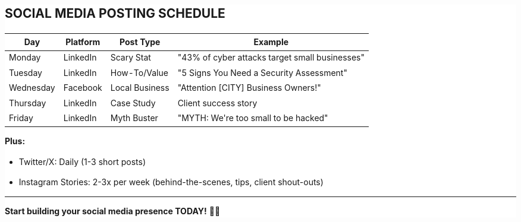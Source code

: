 

## SOCIAL MEDIA POSTING SCHEDULE


| Day | Platform | Post Type | Example |
|-----|----------|-----------|---------|
| Monday | LinkedIn | Scary Stat | "43% of cyber attacks target small businesses" |
| Tuesday | LinkedIn | How-To/Value | "5 Signs You Need a Security Assessment" |
| Wednesday | Facebook | Local Business | "Attention [CITY] Business Owners!" |
| Thursday | LinkedIn | Case Study | Client success story |
| Friday | LinkedIn | Myth Buster | "MYTH: We're too small to be hacked" |

**Plus:**

- Twitter/X: Daily (1-3 short posts)

- Instagram Stories: 2-3x per week (behind-the-scenes, tips, client shout-outs)


---

**Start building your social media presence TODAY!** 📱✅
